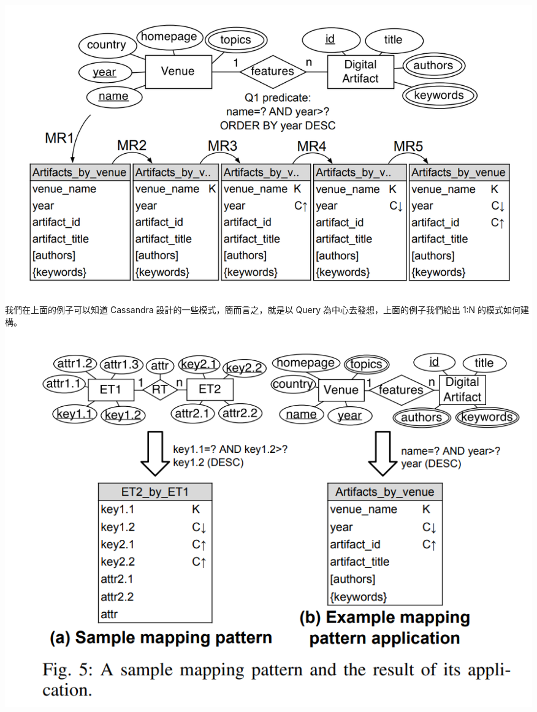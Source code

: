![](/images/cassandra_6.png)

我們在上面的例子可以知道 Cassandra 設計的一些模式，簡而言之，就是以 Query 為中心去發想，上面的例子我們給出 1:N 的模式如何建構。

![](/images/cassandra_7.png)
